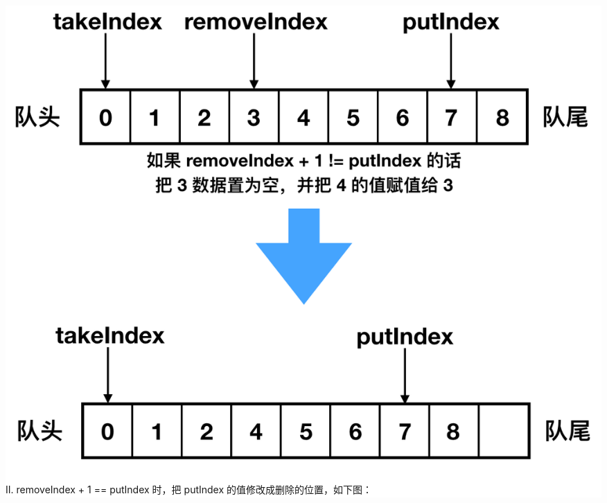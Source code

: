 ![图片描述](assets/5da996880001782712280958.png)

Ⅱ. removeIndex + 1 == putIndex 时，把 putIndex 的值修改成删除的位置，如下图：
